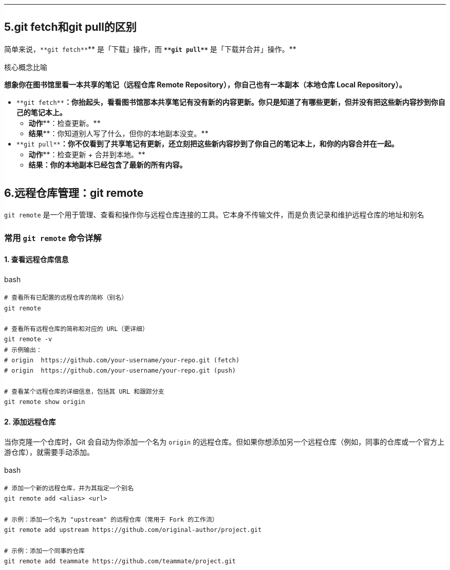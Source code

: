 
---

## 5.git fetch和git pull的区别
简单来说，`**git fetch**`** 是「下载」操作，而 **`**git pull**`** 是「下载并合并」操作。**

核心概念比喻

**想象你在图书馆里看一本共享的笔记（远程仓库 Remote Repository），你自己也有一本副本（本地仓库 Local Repository）。**

+ `**git fetch**`**：你抬起头，看看图书馆那本共享笔记有没有新的内容更新。你****只是知道了有哪些更新****，但并没有把这些新内容抄到你自己的笔记本上。**
    - **动作****：检查更新。**
    - **结果****：你知道别人写了什么，但你的本地副本没变。**
+ `**git pull**`**：你不仅看到了共享笔记有更新，还****立刻把这些新内容抄到了你自己的笔记本上****，和你的内容合并在一起。**
    - **动作****：检查更新 + 合并到本地。**
    - **结果：你的本地副本已经包含了最新的所有内容。**

## 6.远程仓库管理：git remote
`git remote` 是一个用于管理、查看和操作你与远程仓库连接的工具。它本身不传输文件，而是负责记录和维护远程仓库的地址和别名

### 常用 `git remote` 命令详解
#### 1. 查看远程仓库信息
bash

```plain
# 查看所有已配置的远程仓库的简称（别名）
git remote

# 查看所有远程仓库的简称和对应的 URL（更详细）
git remote -v
# 示例输出：
# origin  https://github.com/your-username/your-repo.git (fetch)
# origin  https://github.com/your-username/your-repo.git (push)

# 查看某个远程仓库的详细信息，包括其 URL 和跟踪分支
git remote show origin
```

#### 2. 添加远程仓库
当你克隆一个仓库时，Git 会自动为你添加一个名为 `origin` 的远程仓库。但如果你想添加另一个远程仓库（例如，同事的仓库或一个官方上游仓库），就需要手动添加。

bash

```plain
# 添加一个新的远程仓库，并为其指定一个别名
git remote add <alias> <url>

# 示例：添加一个名为 "upstream" 的远程仓库（常用于 Fork 的工作流）
git remote add upstream https://github.com/original-author/project.git

# 示例：添加一个同事的仓库
git remote add teammate https://github.com/teammate/project.git
```

